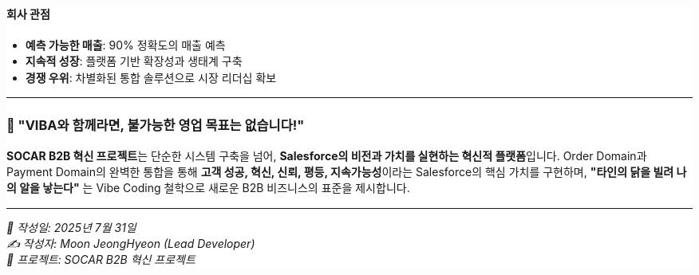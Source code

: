 #### 회사 관점
- **예측 가능한 매출**: 90% 정확도의 매출 예측
- **지속적 성장**: 플랫폼 기반 확장성과 생태계 구축
- **경쟁 우위**: 차별화된 통합 솔루션으로 시장 리더십 확보

---

### 🎉 "VIBA와 함께라면, 불가능한 영업 목표는 없습니다!"

**SOCAR B2B 혁신 프로젝트**는 단순한 시스템 구축을 넘어, **Salesforce의 비전과 가치를 실현하는 혁신적 플랫폼**입니다. Order Domain과 Payment Domain의 완벽한 통합을 통해 **고객 성공, 혁신, 신뢰, 평등, 지속가능성**이라는 Salesforce의 핵심 가치를 구현하며, **"타인의 닭을 빌려 나의 알을 낳는다"** 는 Vibe Coding 철학으로 새로운 B2B 비즈니스의 표준을 제시합니다.

---

*📅 작성일: 2025년 7월 31일*  
*✍️ 작성자: Moon JeongHyeon (Lead Developer)*  
*🏢 프로젝트: SOCAR B2B 혁신 프로젝트*
